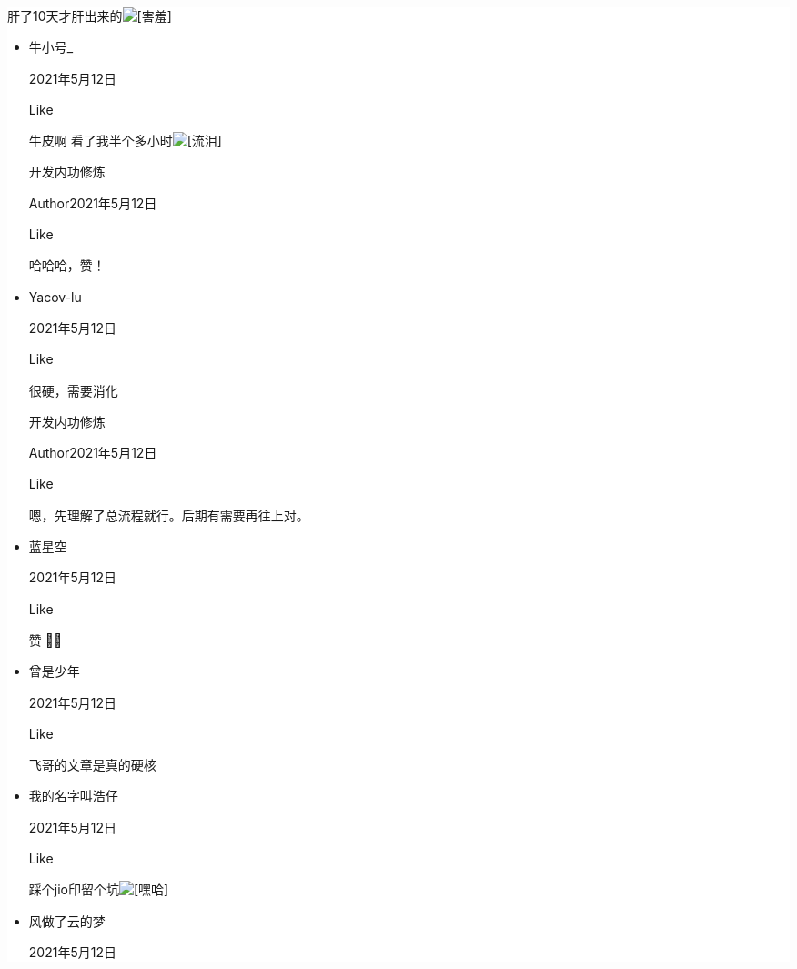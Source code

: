   肝了10天才肝出来的![[害羞]](https://res.wx.qq.com/mpres/zh_CN/htmledition/comm_htmledition/images/pic/common/pic_blank.gif)

- 牛小号\_

  2021年5月12日

  Like

  牛皮啊 看了我半个多小时![[流泪]](https://res.wx.qq.com/mpres/zh_CN/htmledition/comm_htmledition/images/pic/common/pic_blank.gif)

  开发内功修炼

  Author2021年5月12日

  Like

  哈哈哈，赞！

- Yacov-lu

  2021年5月12日

  Like

  很硬，需要消化

  开发内功修炼

  Author2021年5月12日

  Like

  嗯，先理解了总流程就行。后期有需要再往上对。

- 蓝星空

  2021年5月12日

  Like

  赞 👍🏻

- 曾是少年

  2021年5月12日

  Like

  飞哥的文章是真的硬核

- 我的名字叫浩仔

  2021年5月12日

  Like

  踩个jio印留个坑![[嘿哈]](https://res.wx.qq.com/mpres/zh_CN/htmledition/comm_htmledition/images/pic/common/pic_blank.gif)

- 风做了云的梦

  2021年5月12日
